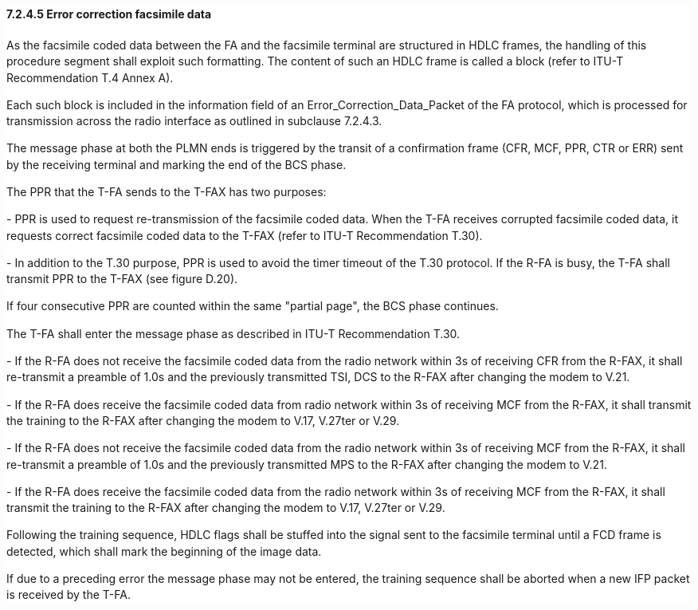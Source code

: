 #### 7.2.4.5 Error correction facsimile data

As the facsimile coded data between the FA and the facsimile terminal
are structured in HDLC frames, the handling of this procedure segment
shall exploit such formatting. The content of such an HDLC frame is
called a block (refer to ITU-T Recommendation T.4 Annex A).

Each such block is included in the information field of an
Error\_Correction\_Data\_Packet of the FA protocol, which is processed
for transmission across the radio interface as outlined in subclause
7.2.4.3.

The message phase at both the PLMN ends is triggered by the transit of a
confirmation frame (CFR, MCF, PPR, CTR or ERR) sent by the receiving
terminal and marking the end of the BCS phase.

The PPR that the T-FA sends to the T-FAX has two purposes:

\- PPR is used to request re-transmission of the facsimile coded data.
When the T-FA receives corrupted facsimile coded data, it requests
correct facsimile coded data to the T-FAX (refer to ITU-T Recommendation
T.30).

\- In addition to the T.30 purpose, PPR is used to avoid the timer
timeout of the T.30 protocol. If the R-FA is busy, the T-FA shall
transmit PPR to the T-FAX (see figure D.20).

If four consecutive PPR are counted within the same \"partial page\",
the BCS phase continues.

The T-FA shall enter the message phase as described in ITU-T
Recommendation T.30.

\- If the R-FA does not receive the facsimile coded data from the radio
network within 3s of receiving CFR from the R-FAX, it shall re-transmit
a preamble of 1.0s and the previously transmitted TSI, DCS to the R-FAX
after changing the modem to V.21.

\- If the R-FA does receive the facsimile coded data from radio network
within 3s of receiving MCF from the R-FAX, it shall transmit the
training to the R-FAX after changing the modem to V.17, V.27ter or V.29.

\- If the R-FA does not receive the facsimile coded data from the radio
network within 3s of receiving MCF from the R-FAX, it shall re-transmit
a preamble of 1.0s and the previously transmitted MPS to the R-FAX after
changing the modem to V.21.

\- If the R-FA does receive the facsimile coded data from the radio
network within 3s of receiving MCF from the R-FAX, it shall transmit the
training to the R-FAX after changing the modem to V.17, V.27ter or V.29.

Following the training sequence, HDLC flags shall be stuffed into the
signal sent to the facsimile terminal until a FCD frame is detected,
which shall mark the beginning of the image data.

If due to a preceding error the message phase may not be entered, the
training sequence shall be aborted when a new IFP packet is received by
the T-FA.
